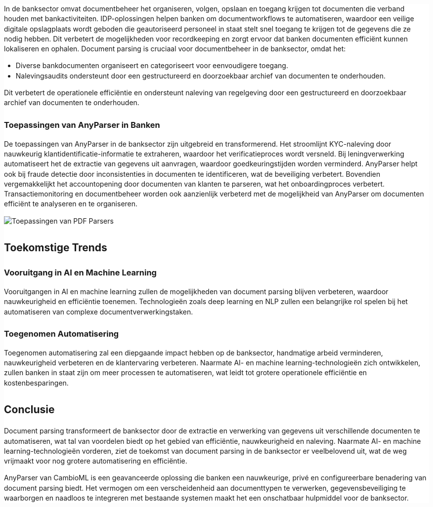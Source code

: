 In de banksector omvat documentbeheer het organiseren, volgen, opslaan en toegang krijgen tot documenten die verband houden met bankactiviteiten. IDP-oplossingen helpen banken om documentworkflows te automatiseren, waardoor een veilige digitale opslagplaats wordt geboden die geautoriseerd personeel in staat stelt snel toegang te krijgen tot de gegevens die ze nodig hebben. Dit verbetert de mogelijkheden voor recordkeeping en zorgt ervoor dat banken documenten efficiënt kunnen lokaliseren en ophalen. Document parsing is cruciaal voor documentbeheer in de banksector, omdat het:

- Diverse bankdocumenten organiseert en categoriseert voor eenvoudigere toegang.
- Nalevingsaudits ondersteunt door een gestructureerd en doorzoekbaar archief van documenten te onderhouden.

Dit verbetert de operationele efficiëntie en ondersteunt naleving van regelgeving door een gestructureerd en doorzoekbaar archief van documenten te onderhouden.

### Toepassingen van AnyParser in Banken

De toepassingen van AnyParser in de banksector zijn uitgebreid en transformerend. Het stroomlijnt KYC-naleving door nauwkeurig klantidentificatie-informatie te extraheren, waardoor het verificatieproces wordt versneld. Bij leningverwerking automatiseert het de extractie van gegevens uit aanvragen, waardoor goedkeuringstijden worden verminderd. AnyParser helpt ook bij fraude detectie door inconsistenties in documenten te identificeren, wat de beveiliging verbetert. Bovendien vergemakkelijkt het accountopening door documenten van klanten te parseren, wat het onboardingproces verbetert. Transactiemonitoring en documentbeheer worden ook aanzienlijk verbeterd met de mogelijkheid van AnyParser om documenten efficiënt te analyseren en te organiseren.

![Toepassingen van PDF Parsers](/images/solutions/intelligent-document-processing-banking-2.png)

## Toekomstige Trends

### Vooruitgang in AI en Machine Learning

Vooruitgangen in AI en machine learning zullen de mogelijkheden van document parsing blijven verbeteren, waardoor nauwkeurigheid en efficiëntie toenemen. Technologieën zoals deep learning en NLP zullen een belangrijke rol spelen bij het automatiseren van complexe documentverwerkingstaken.

### Toegenomen Automatisering

Toegenomen automatisering zal een diepgaande impact hebben op de banksector, handmatige arbeid verminderen, nauwkeurigheid verbeteren en de klantervaring verbeteren. Naarmate AI- en machine learning-technologieën zich ontwikkelen, zullen banken in staat zijn om meer processen te automatiseren, wat leidt tot grotere operationele efficiëntie en kostenbesparingen.

## Conclusie

Document parsing transformeert de banksector door de extractie en verwerking van gegevens uit verschillende documenten te automatiseren, wat tal van voordelen biedt op het gebied van efficiëntie, nauwkeurigheid en naleving. Naarmate AI- en machine learning-technologieën vorderen, ziet de toekomst van document parsing in de banksector er veelbelovend uit, wat de weg vrijmaakt voor nog grotere automatisering en efficiëntie.

AnyParser van CambioML is een geavanceerde oplossing die banken een nauwkeurige, privé en configureerbare benadering van document parsing biedt. Het vermogen om een verscheidenheid aan documenttypen te verwerken, gegevensbeveiliging te waarborgen en naadloos te integreren met bestaande systemen maakt het een onschatbaar hulpmiddel voor de banksector.
